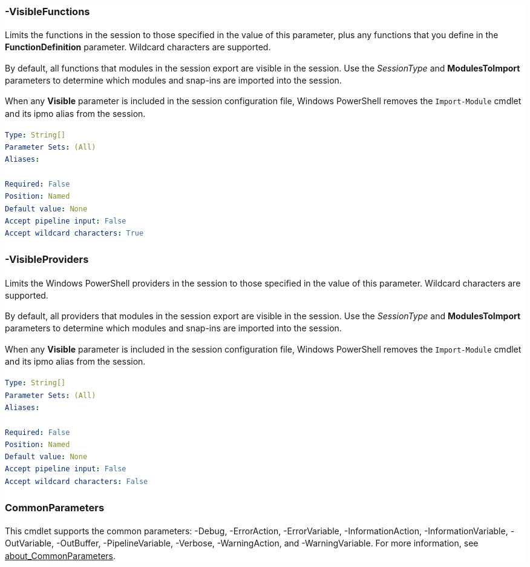 ### -VisibleFunctions

Limits the functions in the session to those specified in the value of this parameter, plus any
functions that you define in the **FunctionDefinition** parameter. Wildcard characters are supported.

By default, all functions that modules in the session export are visible in the session. Use the
*SessionType* and **ModulesToImport** parameters to determine which modules and snap-ins are imported
into the session.

When any **Visible** parameter is included in the session configuration file, Windows PowerShell
removes the `Import-Module` cmdlet and its ipmo alias from the session.

```yaml
Type: String[]
Parameter Sets: (All)
Aliases:

Required: False
Position: Named
Default value: None
Accept pipeline input: False
Accept wildcard characters: True
```

### -VisibleProviders

Limits the Windows PowerShell providers in the session to those specified in the value of this
parameter. Wildcard characters are supported.

By default, all providers that modules in the session export are visible in the session. Use the
*SessionType* and **ModulesToImport** parameters to determine which modules and snap-ins are imported
into the session.

When any **Visible** parameter is included in the session configuration file, Windows PowerShell
removes the `Import-Module` cmdlet and its ipmo alias from the session.

```yaml
Type: String[]
Parameter Sets: (All)
Aliases:

Required: False
Position: Named
Default value: None
Accept pipeline input: False
Accept wildcard characters: False
```

### CommonParameters

This cmdlet supports the common parameters: -Debug, -ErrorAction, -ErrorVariable,
-InformationAction, -InformationVariable, -OutVariable, -OutBuffer, -PipelineVariable, -Verbose,
-WarningAction, and -WarningVariable. For more information, see [about_CommonParameters](https://go.microsoft.com/fwlink/?LinkID=113216).

